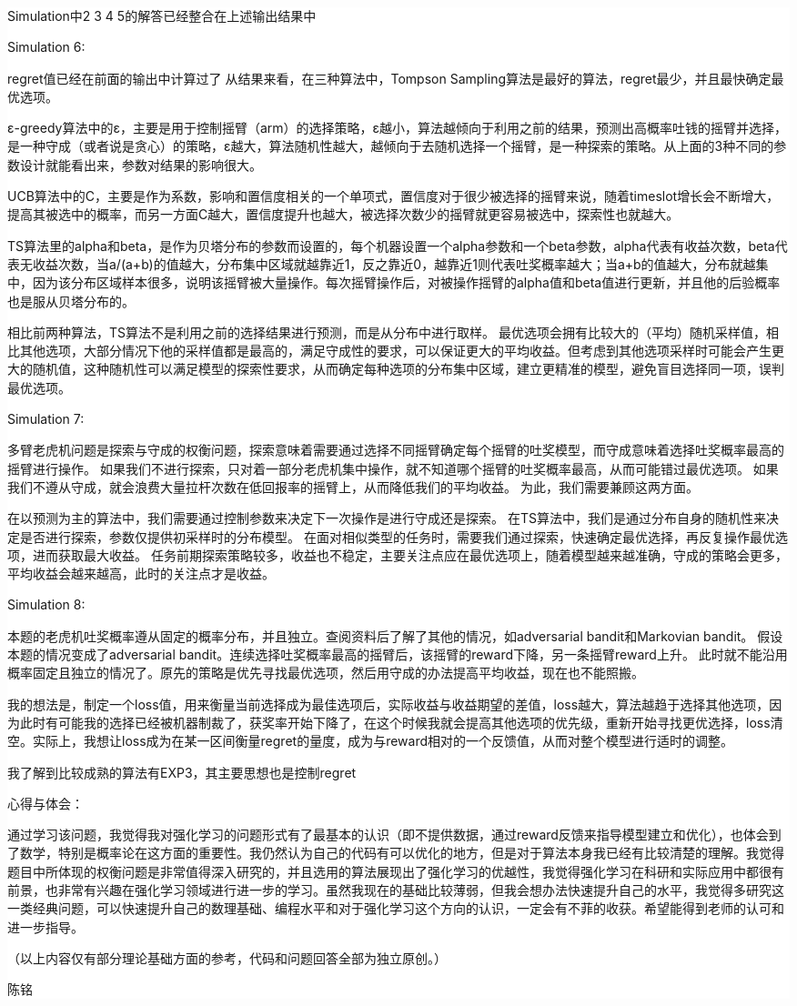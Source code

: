 
Simulation中2 3 4 5的解答已经整合在上述输出结果中

Simulation 6:

regret值已经在前面的输出中计算过了
从结果来看，在三种算法中，Tompson Sampling算法是最好的算法，regret最少，并且最快确定最优选项。

ε-greedy算法中的ε，主要是用于控制摇臂（arm）的选择策略，ε越小，算法越倾向于利用之前的结果，预测出高概率吐钱的摇臂并选择，是一种守成（或者说是贪心）的策略，ε越大，算法随机性越大，越倾向于去随机选择一个摇臂，是一种探索的策略。从上面的3种不同的参数设计就能看出来，参数对结果的影响很大。

UCB算法中的C，主要是作为系数，影响和置信度相关的一个单项式，置信度对于很少被选择的摇臂来说，随着timeslot增长会不断增大，提高其被选中的概率，而另一方面C越大，置信度提升也越大，被选择次数少的摇臂就更容易被选中，探索性也就越大。

TS算法里的alpha和beta，是作为贝塔分布的参数而设置的，每个机器设置一个alpha参数和一个beta参数，alpha代表有收益次数，beta代表无收益次数，当a/(a+b)的值越大，分布集中区域就越靠近1，反之靠近0，越靠近1则代表吐奖概率越大；当a+b的值越大，分布就越集中，因为该分布区域样本很多，说明该摇臂被大量操作。每次摇臂操作后，对被操作摇臂的alpha值和beta值进行更新，并且他的后验概率也是服从贝塔分布的。

相比前两种算法，TS算法不是利用之前的选择结果进行预测，而是从分布中进行取样。
最优选项会拥有比较大的（平均）随机采样值，相比其他选项，大部分情况下他的采样值都是最高的，满足守成性的要求，可以保证更大的平均收益。但考虑到其他选项采样时可能会产生更大的随机值，这种随机性可以满足模型的探索性要求，从而确定每种选项的分布集中区域，建立更精准的模型，避免盲目选择同一项，误判最优选项。

Simulation 7:

多臂老虎机问题是探索与守成的权衡问题，探索意味着需要通过选择不同摇臂确定每个摇臂的吐奖模型，而守成意味着选择吐奖概率最高的摇臂进行操作。
如果我们不进行探索，只对着一部分老虎机集中操作，就不知道哪个摇臂的吐奖概率最高，从而可能错过最优选项。
如果我们不遵从守成，就会浪费大量拉杆次数在低回报率的摇臂上，从而降低我们的平均收益。
为此，我们需要兼顾这两方面。

在以预测为主的算法中，我们需要通过控制参数来决定下一次操作是进行守成还是探索。
在TS算法中，我们是通过分布自身的随机性来决定是否进行探索，参数仅提供初采样时的分布模型。
在面对相似类型的任务时，需要我们通过探索，快速确定最优选择，再反复操作最优选项，进而获取最大收益。
任务前期探索策略较多，收益也不稳定，主要关注点应在最优选项上，随着模型越来越准确，守成的策略会更多，平均收益会越来越高，此时的关注点才是收益。

Simulation 8:

本题的老虎机吐奖概率遵从固定的概率分布，并且独立。查阅资料后了解了其他的情况，如adversarial bandit和Markovian bandit。
假设本题的情况变成了adversarial bandit。连续选择吐奖概率最高的摇臂后，该摇臂的reward下降，另一条摇臂reward上升。
此时就不能沿用概率固定且独立的情况了。原先的策略是优先寻找最优选项，然后用守成的办法提高平均收益，现在也不能照搬。

我的想法是，制定一个loss值，用来衡量当前选择成为最佳选项后，实际收益与收益期望的差值，loss越大，算法越趋于选择其他选项，因为此时有可能我的选择已经被机器制裁了，获奖率开始下降了，在这个时候我就会提高其他选项的优先级，重新开始寻找更优选择，loss清空。实际上，我想让loss成为在某一区间衡量regret的量度，成为与reward相对的一个反馈值，从而对整个模型进行适时的调整。

我了解到比较成熟的算法有EXP3，其主要思想也是控制regret

 

 
心得与体会：

通过学习该问题，我觉得我对强化学习的问题形式有了最基本的认识（即不提供数据，通过reward反馈来指导模型建立和优化），也体会到了数学，特别是概率论在这方面的重要性。我仍然认为自己的代码有可以优化的地方，但是对于算法本身我已经有比较清楚的理解。我觉得题目中所体现的权衡问题是非常值得深入研究的，并且选用的算法展现出了强化学习的优越性，我觉得强化学习在科研和实际应用中都很有前景，也非常有兴趣在强化学习领域进行进一步的学习。虽然我现在的基础比较薄弱，但我会想办法快速提升自己的水平，我觉得多研究这一类经典问题，可以快速提升自己的数理基础、编程水平和对于强化学习这个方向的认识，一定会有不菲的收获。希望能得到老师的认可和进一步指导。

（以上内容仅有部分理论基础方面的参考，代码和问题回答全部为独立原创。）

陈铭


```python

```
